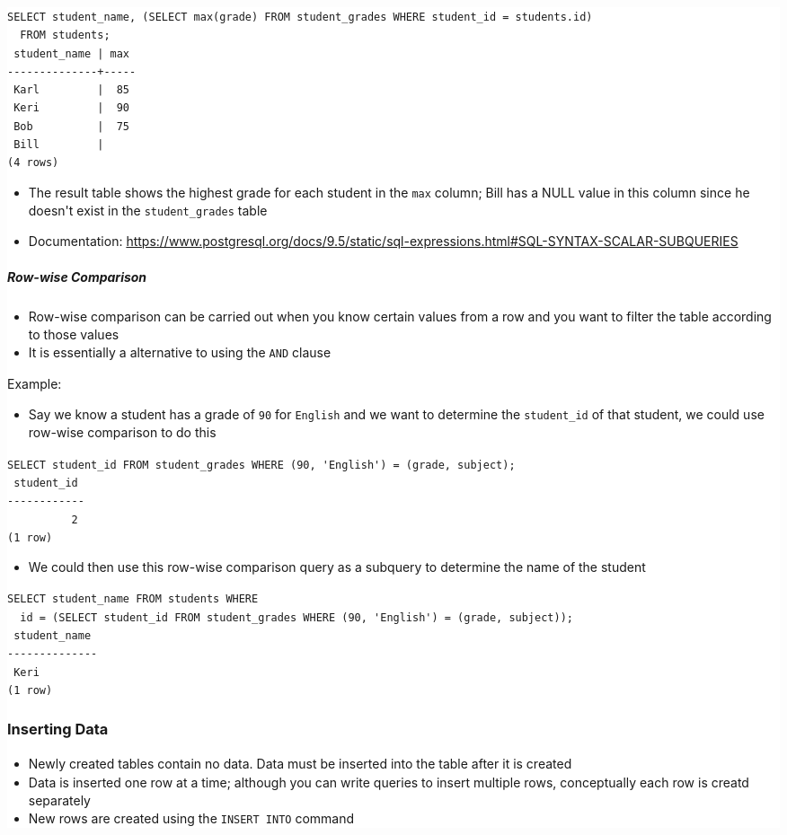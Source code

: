 ```psql
SELECT student_name, (SELECT max(grade) FROM student_grades WHERE student_id = students.id)
  FROM students;
 student_name | max 
--------------+-----
 Karl         |  85
 Keri         |  90
 Bob          |  75
 Bill         |    
(4 rows)
```

  * The result table shows the highest grade for each student in the `max` column; Bill has a NULL value in this column since he doesn't exist in the `student_grades` table

  * Documentation: https://www.postgresql.org/docs/9.5/static/sql-expressions.html#SQL-SYNTAX-SCALAR-SUBQUERIES

##### Row-wise Comparison

  * Row-wise comparison can be carried out when you know certain values from a row and you want to filter the table according to those values
  * It is essentially a alternative to using the `AND` clause

Example:

  * Say we know a student has a grade of `90` for `English` and we want to determine the `student_id` of that student, we could use row-wise comparison to do this

```psql
SELECT student_id FROM student_grades WHERE (90, 'English') = (grade, subject);
 student_id 
------------
          2
(1 row)
```

  * We could then use this row-wise comparison query as a subquery to determine the name of the student

```psql
SELECT student_name FROM students WHERE
  id = (SELECT student_id FROM student_grades WHERE (90, 'English') = (grade, subject));
 student_name 
--------------
 Keri
(1 row)
```

<a name="Inserting"></a>
### Inserting Data

  * Newly created tables contain no data. Data must be inserted into the table after it is created
  * Data is inserted one row at a time; although you can write queries to insert multiple rows, conceptually each row is creatd separately
  * New rows are created using the `INSERT INTO` command
